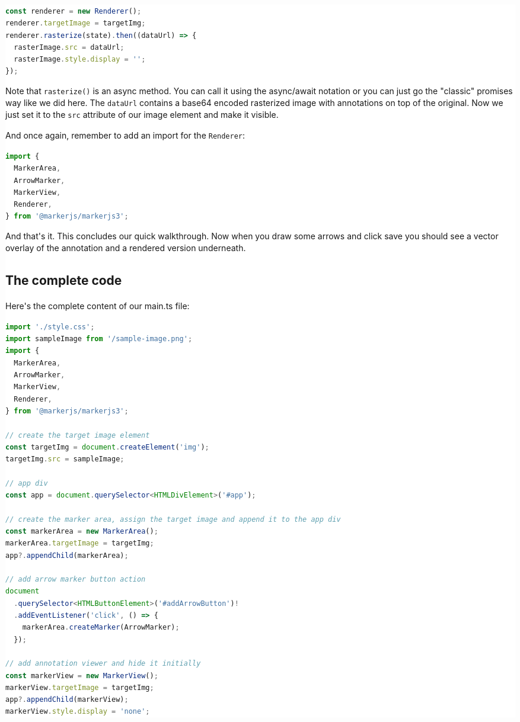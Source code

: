 ```typescript
const renderer = new Renderer();
renderer.targetImage = targetImg;
renderer.rasterize(state).then((dataUrl) => {
  rasterImage.src = dataUrl;
  rasterImage.style.display = '';
});
```

Note that `rasterize()` is an async method. You can call it using the async/await notation or you can just go the "classic" promises way like we did here. The `dataUrl` contains a base64 encoded rasterized image with annotations on top of the original. Now we just set it to the `src` attribute of our image element and make it visible.

And once again, remember to add an import for the `Renderer`:

```typescript
import {
  MarkerArea,
  ArrowMarker,
  MarkerView,
  Renderer,
} from '@markerjs/markerjs3';
```

And that's it. This concludes our quick walkthrough. Now when you draw some arrows and click save you should see a vector overlay of the annotation and a rendered version underneath.

## The complete code

Here's the complete content of our main.ts file:

```typescript
import './style.css';
import sampleImage from '/sample-image.png';
import {
  MarkerArea,
  ArrowMarker,
  MarkerView,
  Renderer,
} from '@markerjs/markerjs3';

// create the target image element
const targetImg = document.createElement('img');
targetImg.src = sampleImage;

// app div
const app = document.querySelector<HTMLDivElement>('#app');

// create the marker area, assign the target image and append it to the app div
const markerArea = new MarkerArea();
markerArea.targetImage = targetImg;
app?.appendChild(markerArea);

// add arrow marker button action
document
  .querySelector<HTMLButtonElement>('#addArrowButton')!
  .addEventListener('click', () => {
    markerArea.createMarker(ArrowMarker);
  });

// add annotation viewer and hide it initially
const markerView = new MarkerView();
markerView.targetImage = targetImg;
app?.appendChild(markerView);
markerView.style.display = 'none';

```